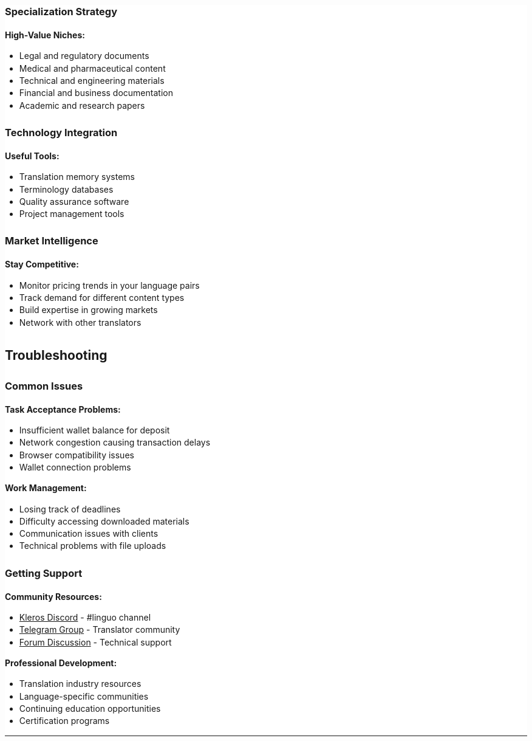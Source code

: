 ### Specialization Strategy

**High-Value Niches:**
- Legal and regulatory documents
- Medical and pharmaceutical content
- Technical and engineering materials
- Financial and business documentation
- Academic and research papers

### Technology Integration

**Useful Tools:**
- Translation memory systems
- Terminology databases
- Quality assurance software
- Project management tools

### Market Intelligence

**Stay Competitive:**
- Monitor pricing trends in your language pairs
- Track demand for different content types
- Build expertise in growing markets
- Network with other translators

## Troubleshooting

### Common Issues

**Task Acceptance Problems:**
- Insufficient wallet balance for deposit
- Network congestion causing transaction delays
- Browser compatibility issues
- Wallet connection problems

**Work Management:**
- Losing track of deadlines
- Difficulty accessing downloaded materials
- Communication issues with clients
- Technical problems with file uploads

### Getting Support

**Community Resources:**
- [Kleros Discord](https://discord.gg/MhXQGCyHd9) - #linguo channel
- [Telegram Group](https://t.me/kleros) - Translator community
- [Forum Discussion](https://forum.kleros.io) - Technical support

**Professional Development:**
- Translation industry resources
- Language-specific communities  
- Continuing education opportunities
- Certification programs

---